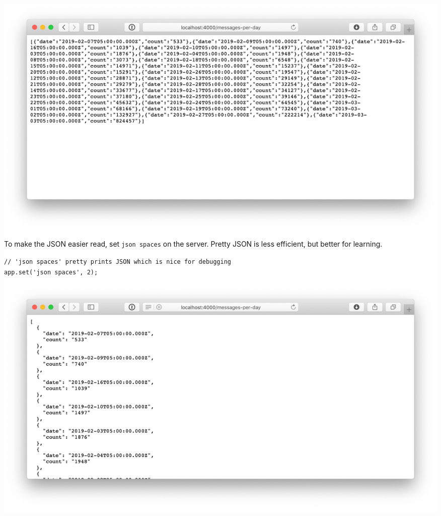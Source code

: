 ![](img/by-day.png)    

To make the JSON easier read, set `json spaces` on the server. Pretty JSON is less efficient, but better for learning.

    // 'json spaces' pretty prints JSON which is nice for debugging
    app.set('json spaces', 2);

![](img/by-day-pretty.png)
